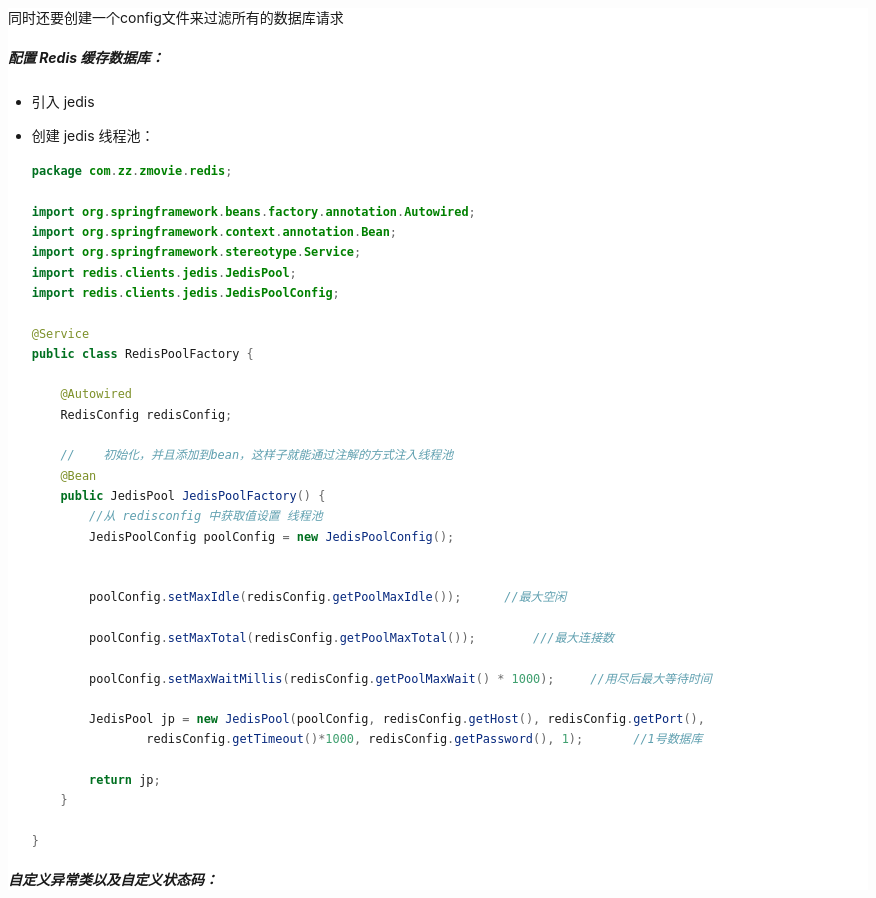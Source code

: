 

同时还要创建一个config文件来过滤所有的数据库请求





##### 配置 Redis 缓存数据库：



- 引入 jedis

- 创建 jedis 线程池：

  ```java
  package com.zz.zmovie.redis;
  
  import org.springframework.beans.factory.annotation.Autowired;
  import org.springframework.context.annotation.Bean;
  import org.springframework.stereotype.Service;
  import redis.clients.jedis.JedisPool;
  import redis.clients.jedis.JedisPoolConfig;
  
  @Service
  public class RedisPoolFactory {
  
      @Autowired
      RedisConfig redisConfig;
  
      //	初始化，并且添加到bean，这样子就能通过注解的方式注入线程池
      @Bean
      public JedisPool JedisPoolFactory() {
          //从 redisconfig 中获取值设置 线程池
          JedisPoolConfig poolConfig = new JedisPoolConfig();
  
  
          poolConfig.setMaxIdle(redisConfig.getPoolMaxIdle());		//最大空闲
  
          poolConfig.setMaxTotal(redisConfig.getPoolMaxTotal());		///最大连接数
  
          poolConfig.setMaxWaitMillis(redisConfig.getPoolMaxWait() * 1000);		//用尽后最大等待时间
  
          JedisPool jp = new JedisPool(poolConfig, redisConfig.getHost(), redisConfig.getPort(),
                  redisConfig.getTimeout()*1000, redisConfig.getPassword(), 1);       //1号数据库
  
          return jp;
      }
  
  }
  
  ```



##### 自定义异常类以及自定义状态码：

